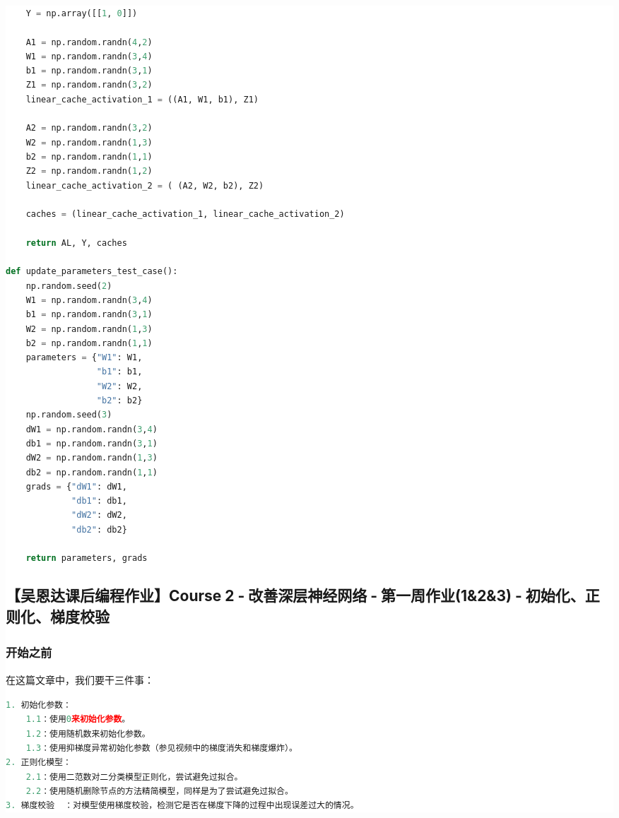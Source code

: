 ```python
    Y = np.array([[1, 0]])

    A1 = np.random.randn(4,2)
    W1 = np.random.randn(3,4)
    b1 = np.random.randn(3,1)
    Z1 = np.random.randn(3,2)
    linear_cache_activation_1 = ((A1, W1, b1), Z1)

    A2 = np.random.randn(3,2)
    W2 = np.random.randn(1,3)
    b2 = np.random.randn(1,1)
    Z2 = np.random.randn(1,2)
    linear_cache_activation_2 = ( (A2, W2, b2), Z2)

    caches = (linear_cache_activation_1, linear_cache_activation_2)

    return AL, Y, caches

def update_parameters_test_case():
    np.random.seed(2)
    W1 = np.random.randn(3,4)
    b1 = np.random.randn(3,1)
    W2 = np.random.randn(1,3)
    b2 = np.random.randn(1,1)
    parameters = {"W1": W1,
                  "b1": b1,
                  "W2": W2,
                  "b2": b2}
    np.random.seed(3)
    dW1 = np.random.randn(3,4)
    db1 = np.random.randn(3,1)
    dW2 = np.random.randn(1,3)
    db2 = np.random.randn(1,1)
    grads = {"dW1": dW1,
             "db1": db1,
             "dW2": dW2,
             "db2": db2}

    return parameters, grads
```

## 【吴恩达课后编程作业】Course 2 - 改善深层神经网络 - 第一周作业(1&2&3) - 初始化、正则化、梯度校验

### 开始之前

在这篇文章中，我们要干三件事：

```python
1. 初始化参数：
    1.1：使用0来初始化参数。
    1.2：使用随机数来初始化参数。
    1.3：使用抑梯度异常初始化参数（参见视频中的梯度消失和梯度爆炸）。
2. 正则化模型：
    2.1：使用二范数对二分类模型正则化，尝试避免过拟合。
    2.2：使用随机删除节点的方法精简模型，同样是为了尝试避免过拟合。
3. 梯度校验  ：对模型使用梯度校验，检测它是否在梯度下降的过程中出现误差过大的情况。
```
